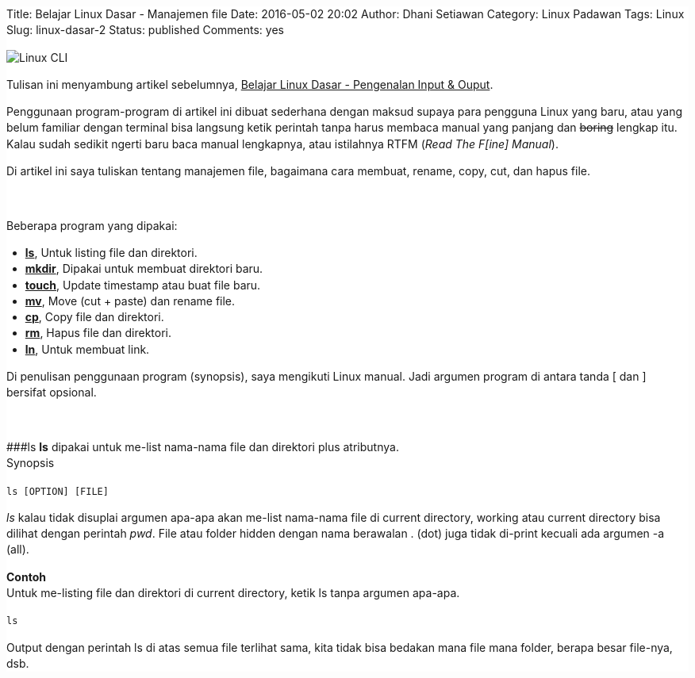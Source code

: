Title: Belajar Linux Dasar - Manajemen file
Date: 2016-05-02 20:02
Author: Dhani Setiawan
Category: Linux Padawan
Tags: Linux
Slug: linux-dasar-2
Status: published
Comments: yes

<div class="fimg">
  <img src="//devnull.web.id/images/linux/linux-cli.png" alt="Linux CLI" title="Linux CLI" />
</div>

Tulisan ini menyambung artikel sebelumnya, [Belajar Linux Dasar - Pengenalan Input & Ouput](/linux-padawan/linux-dasar-1.html).

Penggunaan program-program di artikel ini dibuat sederhana dengan maksud supaya para pengguna Linux yang baru, atau yang belum familiar dengan terminal bisa langsung ketik perintah tanpa harus membaca manual yang panjang dan <s>boring</s> lengkap itu. Kalau sudah sedikit ngerti baru baca manual lengkapnya, atau istilahnya RTFM (_Read The F[ine] Manual_).

Di artikel ini saya tuliskan tentang manajemen file, bagaimana cara membuat, rename, copy, cut, dan hapus file.

&nbsp;

Beberapa program yang dipakai:

- [**ls**](#ls), Untuk listing file dan direktori.
- [**mkdir**](#mkdir), Dipakai untuk membuat direktori baru.
- [**touch**](#touch), Update timestamp atau buat file baru.
- [**mv**](#mv), Move (cut + paste) dan rename file.
- [**cp**](#cp), Copy file dan direktori.
- [**rm**](#rm), Hapus file dan direktori.
- [**ln**](#ln), Untuk membuat link.

Di penulisan penggunaan program (synopsis), saya mengikuti Linux manual. Jadi argumen program di antara tanda [ dan ] bersifat opsional.

&nbsp;

###<a name="ls"></a>ls
**ls** dipakai untuk me-list nama-nama file dan direktori plus atributnya.  
Synopsis

    ls [OPTION] [FILE]

_ls_ kalau tidak disuplai argumen apa-apa akan me-list nama-nama file di current directory, working atau current directory bisa dilihat dengan perintah _pwd_. File atau folder hidden dengan nama berawalan . (dot) juga tidak di-print kecuali ada argumen -a (all).

**Contoh**  
Untuk me-listing file dan direktori di current directory, ketik ls tanpa argumen apa-apa.

    ls

Output dengan perintah ls di atas semua file terlihat sama, kita tidak bisa bedakan mana file mana folder, berapa besar file-nya, dsb.

